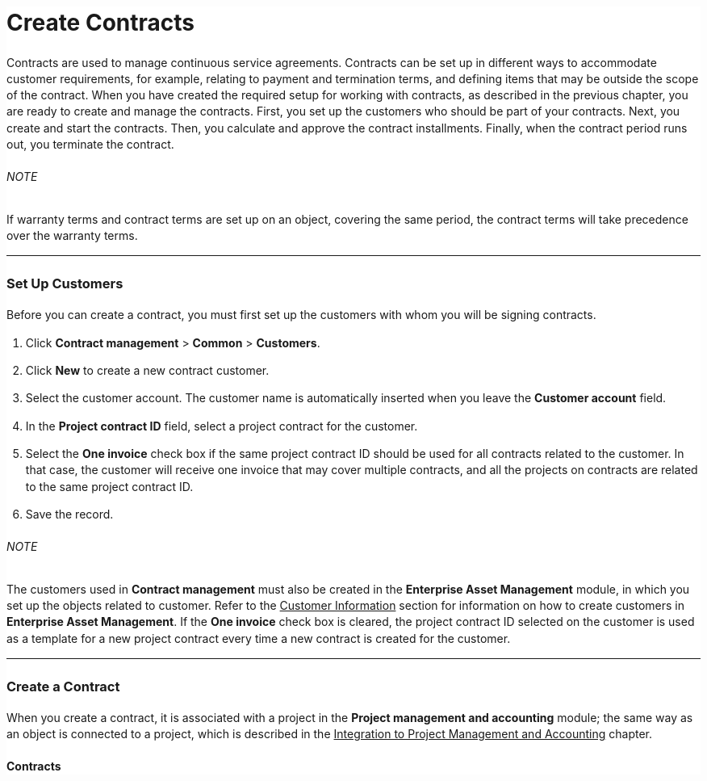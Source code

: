 # Create Contracts

Contracts are used to manage continuous service agreements. Contracts can be set up in different ways to accommodate customer requirements, for example, relating to payment and termination terms, and defining items that may be outside the scope of the contract. When you have created the required setup for working with contracts, as described in the previous chapter, you are ready to create and manage the contracts. First, you set up the customers who should be part of your contracts. Next, you create and start the contracts. Then, you calculate and approve the contract installments. Finally, when the contract period runs out, you terminate the contract.

###### NOTE
If warranty terms and contract terms are set up on an object, covering the same period, the contract terms will take precedence over the warranty terms.


---

### Set Up Customers

Before you can create a contract, you must first set up the customers with whom you will be signing contracts.

1. Click **Contract management** > **Common** > **Customers**.
2. Click **New** to create a new contract customer.

3. Select the customer account. The customer name is automatically inserted when you leave the **Customer account** field.
4. In the **Project contract ID** field, select a project contract for the customer.

5. Select the **One invoice** check box if the same project contract ID should be used for all contracts related to the customer. In that case, the customer will receive one invoice that may cover multiple contracts, and all the projects on contracts are related to the same project contract ID.
6. Save the record.

###### NOTE
The customers used in **Contract management** must also be created in the **Enterprise Asset Management** module, in which you set up the objects related to customer. Refer to the [Customer Information](06_Objects.md#customer-information) section for information on how to create customers in **Enterprise Asset Management**.
If the **One invoice** check box is cleared, the project contract ID selected on the customer is used as a template for a new project contract every time a new contract is created for the customer.


---

### Create a Contract

When you create a contract, it is associated with a project in the **Project management and accounting** module; the same way as an object is connected to a project, which is described in the [Integration to Project Management and Accounting](10_Integration_Proj_Management.md#integration-to-project-management-and-accounting) chapter.


#### Contracts

